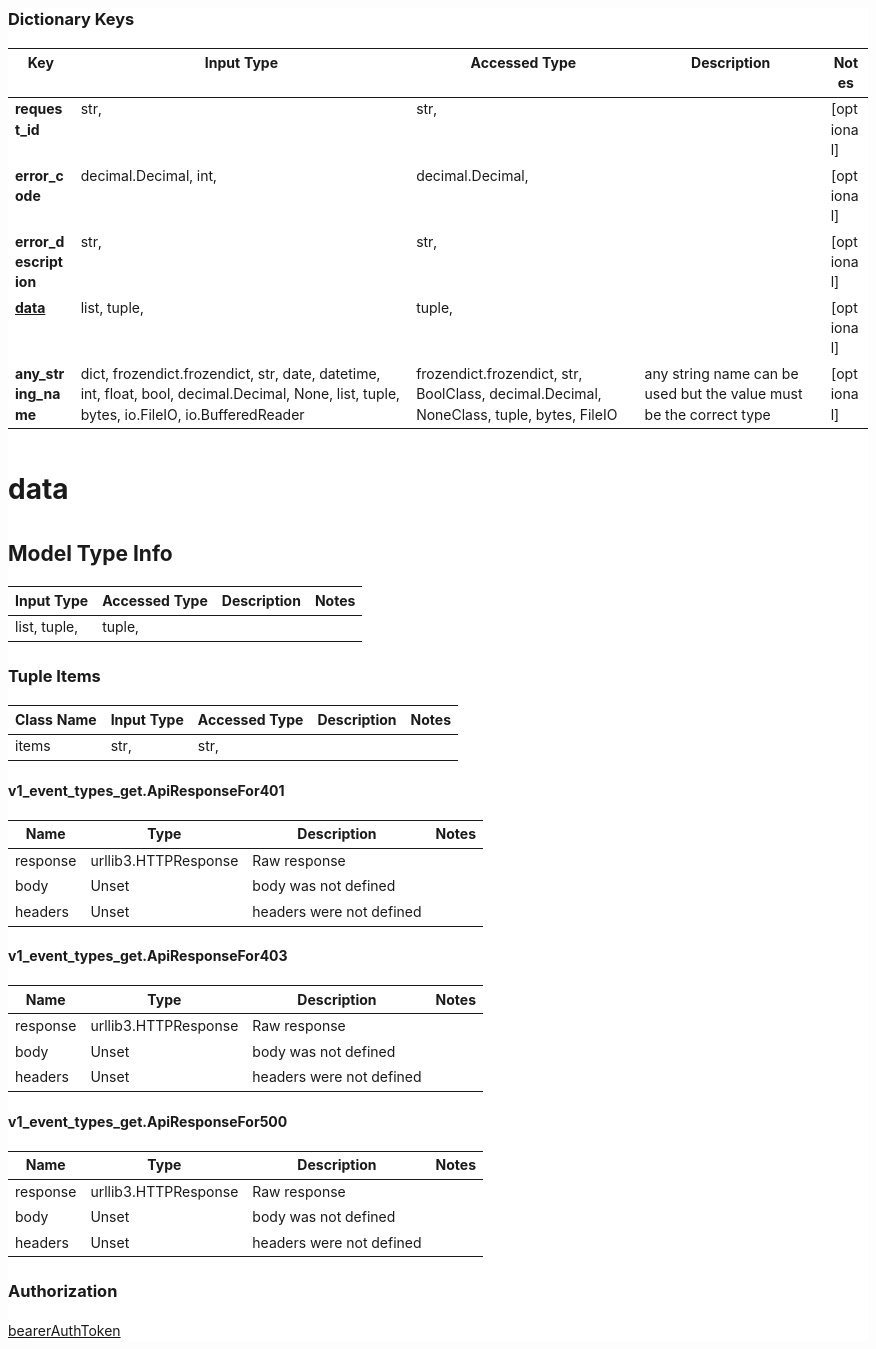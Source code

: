 ### Dictionary Keys
Key | Input Type | Accessed Type | Description | Notes
------------ | ------------- | ------------- | ------------- | -------------
**request_id** | str,  | str,  |  | [optional] 
**error_code** | decimal.Decimal, int,  | decimal.Decimal,  |  | [optional] 
**error_description** | str,  | str,  |  | [optional] 
**[data](#data)** | list, tuple,  | tuple,  |  | [optional] 
**any_string_name** | dict, frozendict.frozendict, str, date, datetime, int, float, bool, decimal.Decimal, None, list, tuple, bytes, io.FileIO, io.BufferedReader | frozendict.frozendict, str, BoolClass, decimal.Decimal, NoneClass, tuple, bytes, FileIO | any string name can be used but the value must be the correct type | [optional]

# data

## Model Type Info
Input Type | Accessed Type | Description | Notes
------------ | ------------- | ------------- | -------------
list, tuple,  | tuple,  |  | 

### Tuple Items
Class Name | Input Type | Accessed Type | Description | Notes
------------- | ------------- | ------------- | ------------- | -------------
items | str,  | str,  |  | 

#### v1_event_types_get.ApiResponseFor401
Name | Type | Description  | Notes
------------- | ------------- | ------------- | -------------
response | urllib3.HTTPResponse | Raw response |
body | Unset | body was not defined |
headers | Unset | headers were not defined |

#### v1_event_types_get.ApiResponseFor403
Name | Type | Description  | Notes
------------- | ------------- | ------------- | -------------
response | urllib3.HTTPResponse | Raw response |
body | Unset | body was not defined |
headers | Unset | headers were not defined |

#### v1_event_types_get.ApiResponseFor500
Name | Type | Description  | Notes
------------- | ------------- | ------------- | -------------
response | urllib3.HTTPResponse | Raw response |
body | Unset | body was not defined |
headers | Unset | headers were not defined |

### Authorization

[bearerAuthToken](../../../README.md#bearerAuthToken)
